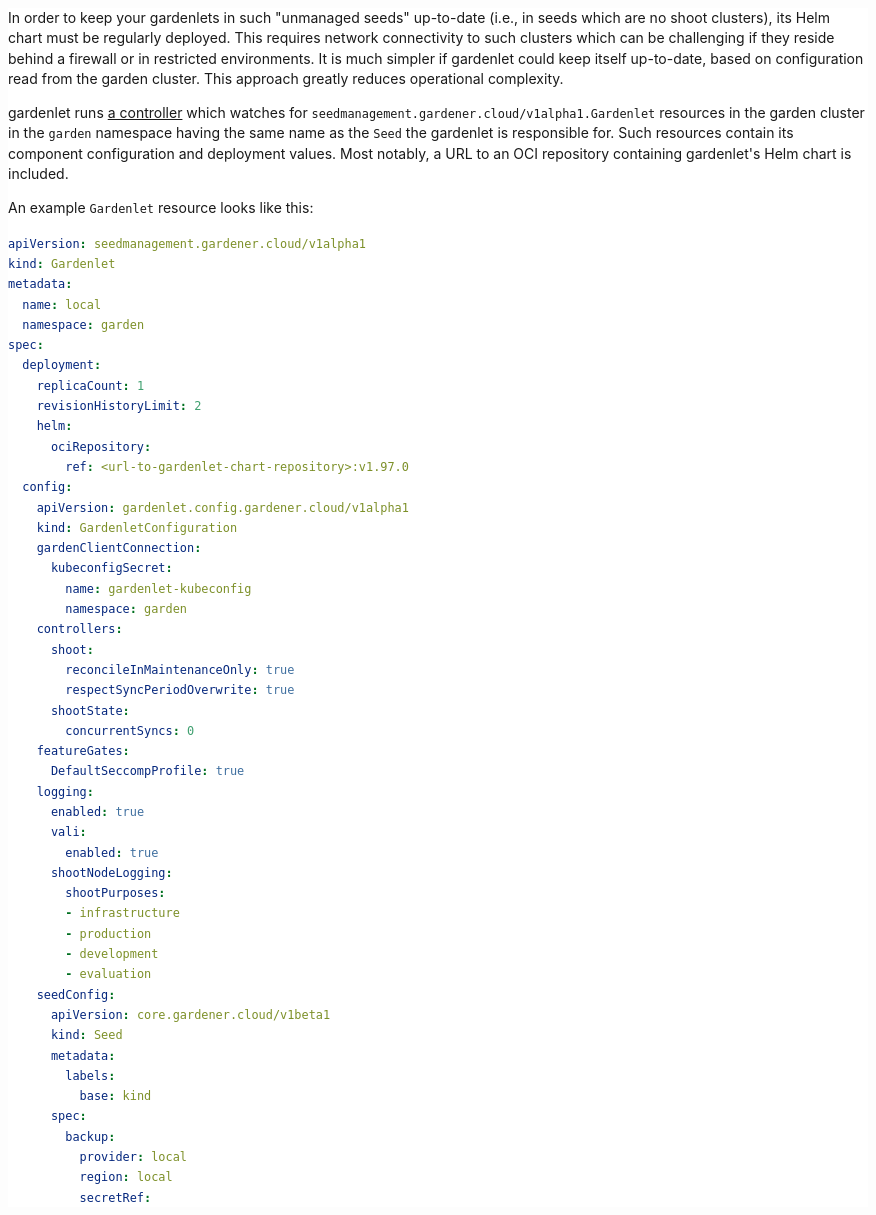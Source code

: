 In order to keep your gardenlets in such "unmanaged seeds" up-to-date (i.e., in seeds which are no shoot clusters), its Helm chart must be regularly deployed.
This requires network connectivity to such clusters which can be challenging if they reside behind a firewall or in restricted environments.
It is much simpler if gardenlet could keep itself up-to-date, based on configuration read from the garden cluster.
This approach greatly reduces operational complexity.

gardenlet runs [a controller](../concepts/gardenlet.md#gardenlet-controller) which watches for `seedmanagement.gardener.cloud/v1alpha1.Gardenlet` resources in the garden cluster in the `garden` namespace having the same name as the `Seed` the gardenlet is responsible for.
Such resources contain its component configuration and deployment values.
Most notably, a URL to an OCI repository containing gardenlet's Helm chart is included.

An example `Gardenlet` resource looks like this:

```yaml
apiVersion: seedmanagement.gardener.cloud/v1alpha1
kind: Gardenlet
metadata:
  name: local
  namespace: garden
spec:
  deployment:
    replicaCount: 1
    revisionHistoryLimit: 2
    helm:
      ociRepository:
        ref: <url-to-gardenlet-chart-repository>:v1.97.0
  config:
    apiVersion: gardenlet.config.gardener.cloud/v1alpha1
    kind: GardenletConfiguration
    gardenClientConnection:
      kubeconfigSecret:
        name: gardenlet-kubeconfig
        namespace: garden
    controllers:
      shoot:
        reconcileInMaintenanceOnly: true
        respectSyncPeriodOverwrite: true
      shootState:
        concurrentSyncs: 0
    featureGates:
      DefaultSeccompProfile: true
    logging:
      enabled: true
      vali:
        enabled: true
      shootNodeLogging:
        shootPurposes:
        - infrastructure
        - production
        - development
        - evaluation
    seedConfig:
      apiVersion: core.gardener.cloud/v1beta1
      kind: Seed
      metadata:
        labels:
          base: kind
      spec:
        backup:
          provider: local
          region: local
          secretRef:
```